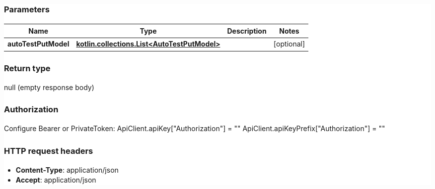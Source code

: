 ### Parameters
| Name | Type | Description  | Notes |
| ------------- | ------------- | ------------- | ------------- |
| **autoTestPutModel** | [**kotlin.collections.List&lt;AutoTestPutModel&gt;**](AutoTestPutModel.md)|  | [optional] |

### Return type

null (empty response body)

### Authorization


Configure Bearer or PrivateToken:
    ApiClient.apiKey["Authorization"] = ""
    ApiClient.apiKeyPrefix["Authorization"] = ""

### HTTP request headers

 - **Content-Type**: application/json
 - **Accept**: application/json

